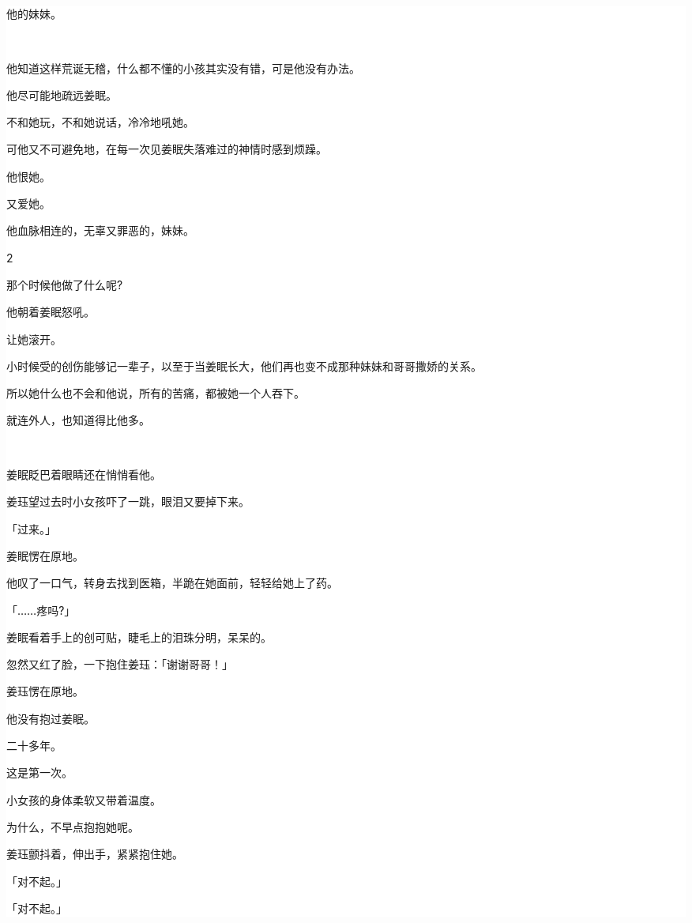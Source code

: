 他的妹妹。

 

他知道这样荒诞无稽，什么都不懂的小孩其实没有错，可是他没有办法。

他尽可能地疏远姜眠。

不和她玩，不和她说话，冷冷地吼她。

可他又不可避免地，在每一次见姜眠失落难过的神情时感到烦躁。

他恨她。

又爱她。

他血脉相连的，无辜又罪恶的，妹妹。

2

那个时候他做了什么呢\?

他朝着姜眠怒吼。

让她滚开。

小时候受的创伤能够记一辈子，以至于当姜眠长大，他们再也变不成那种妹妹和哥哥撒娇的关系。

所以她什么也不会和他说，所有的苦痛，都被她一个人吞下。

就连外人，也知道得比他多。

 

姜眠眨巴着眼睛还在悄悄看他。

姜珏望过去时小女孩吓了一跳，眼泪又要掉下来。

「过来。」

姜眠愣在原地。

他叹了一口气，转身去找到医箱，半跪在她面前，轻轻给她上了药。

「……疼吗\?」

姜眠看着手上的创可贴，睫毛上的泪珠分明，呆呆的。

忽然又红了脸，一下抱住姜珏：「谢谢哥哥！」

姜珏愣在原地。

他没有抱过姜眠。

二十多年。

这是第一次。

小女孩的身体柔软又带着温度。

为什么，不早点抱抱她呢。

姜珏颤抖着，伸出手，紧紧抱住她。

「对不起。」

「对不起。」
